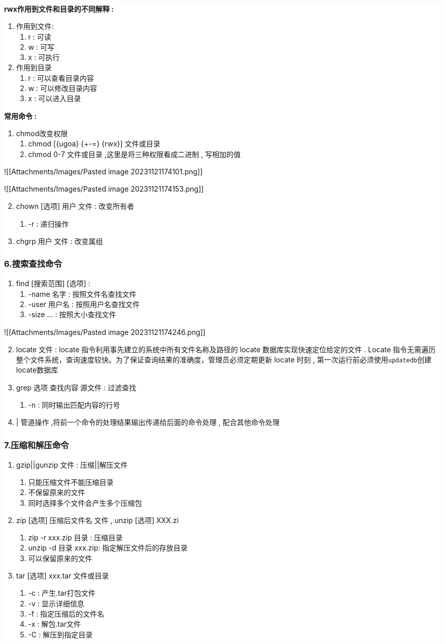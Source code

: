 **rwx作用到文件和目录的不同解释 :**
1. 作用到文件:
	1. r : 可读
	2. w : 可写
	3. x : 可执行
2. 作用到目录
	1. r : 可以查看目录内容
	2. w : 可以修改目录内容
	3. x : 可以进入目录

**常用命令 :**

1. chmod改变权限
	1. chmod \[{ugoa} {+-=} {rwx}] 文件或目录
	2. chmod 0-7 文件或目录 ,这里是将三种权限看成二进制 , 写相加的值

![[Attachments/Images/Pasted image 20231121174101.png]]

![[Attachments/Images/Pasted image 20231121174153.png]]

2. chown \[选项] 用户 文件 : 改变所有者
	1. -r : 递归操作

3. chgrp 用户 文件 : 改变属组

### 6.搜索查找命令

1. find \[搜索范围] \[选项] : 
	1. -name 名字 : 按照文件名查找文件
	2. -user 用户名 : 按照用户名查找文件
	3. -size ... : 按照大小查找文件

![[Attachments/Images/Pasted image 20231121174246.png]]

2. locate 文件 : locate 指令利用事先建立的系统中所有文件名称及路径的 locate 数据库实现快速定位给定的文件 . Locate 指令无需遍历整个文件系统，查询速度较快。为了保证查询结果的准确度，管理员必须定期更新 locate 时刻 , 第一次运行前必须使用`updatedb`创建locate数据库

3. grep 选项 查找内容 源文件 : 过滤查找
	1. -n : 同时输出匹配内容的行号

4. | 管道操作 ,将前一个命令的处理结果输出传递给后面的命令处理 , 配合其他命令处理

### 7.压缩和解压命令

1. gzip||gunzip 文件 : 压缩||解压文件
	1. 只能压缩文件不能压缩目录
	2. 不保留原来的文件
	3. 同时选择多个文件会产生多个压缩包

2. zip \[选项] 压缩后文件名 文件 , unzip \[选项] XXX.zi
	1. zip -r xxx.zip 目录 : 压缩目录
	2. unzip -d 目录 xxx.zip: 指定解压文件后的存放目录
	3. 可以保留原来的文件

3. tar \[选项] xxx.tar 文件或目录
	1. -c : 产生.tar打包文件
	2. -v : 显示详细信息
	3. -f : 指定压缩后的文件名
	4. -x : 解包.tar文件
	5. -C : 解压到指定目录
